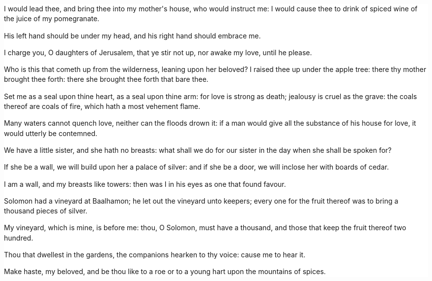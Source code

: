 <p id="kjvsol-8:2">I would lead thee, and bring thee into my mother's house, who would instruct me: I would cause thee to drink of spiced wine of the juice of my pomegranate.</p>

<p id="kjvsol-8:3">His left hand should be under my head, and his right hand should embrace me.</p>

<p id="kjvsol-8:4">I charge you, O daughters of Jerusalem, that ye stir not up, nor awake my love, until he please.</p>

<p id="kjvsol-8:5">Who is this that cometh up from the wilderness, leaning upon her beloved? I raised thee up under the apple tree: there thy mother brought thee forth: there she brought thee forth that bare thee.</p>

<p id="kjvsol-8:6">Set me as a seal upon thine heart, as a seal upon thine arm: for love is strong as death; jealousy is cruel as the grave: the coals thereof are coals of fire, which hath a most vehement flame.</p>

<p id="kjvsol-8:7">Many waters cannot quench love, neither can the floods drown it: if a man would give all the substance of his house for love, it would utterly be contemned.</p>

<p id="kjvsol-8:8">We have a little sister, and she hath no breasts: what shall we do for our sister in the day when she shall be spoken for?</p>

<p id="kjvsol-8:9">If she be a wall, we will build upon her a palace of silver: and if she be a door, we will inclose her with boards of cedar.</p>

<p id="kjvsol-8:10">I am a wall, and my breasts like towers: then was I in his eyes as one that found favour.</p>

<p id="kjvsol-8:11">Solomon had a vineyard at Baalhamon; he let out the vineyard unto keepers; every one for the fruit thereof was to bring a thousand pieces of silver.</p>

<p id="kjvsol-8:12">My vineyard, which is mine, is before me: thou, O Solomon, must have a thousand, and those that keep the fruit thereof two hundred.</p>

<p id="kjvsol-8:13">Thou that dwellest in the gardens, the companions hearken to thy voice: cause me to hear it.</p>

<p id="kjvsol-8:14">Make haste, my beloved, and be thou like to a roe or to a young hart upon the mountains of spices.</p>

